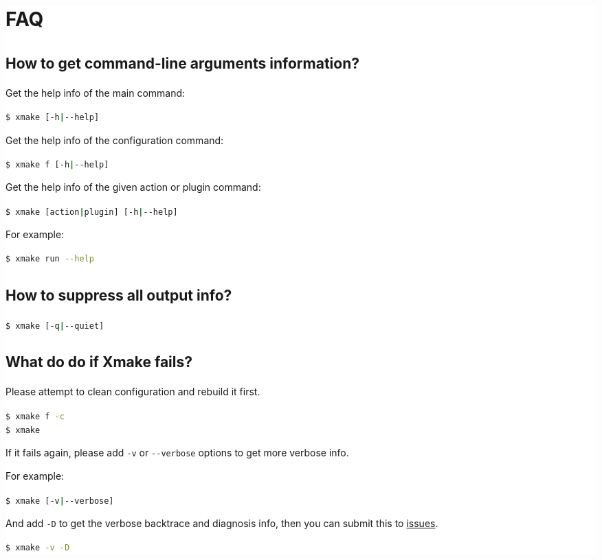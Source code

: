 # FAQ

## How to get command-line arguments information?

Get the help info of the main command:

```bash
$ xmake [-h|--help]
```

Get the help info of the configuration command:

```bash
$ xmake f [-h|--help]
```

Get the help info of the given action or plugin command:

```bash
$ xmake [action|plugin] [-h|--help]
```

For example:

```bash
$ xmake run --help
```

## How to suppress all output info?

```bash
$ xmake [-q|--quiet]
```

## What do do if Xmake fails?

Please attempt to clean configuration and rebuild it first.

```bash
$ xmake f -c
$ xmake
```

If it fails again, please add `-v` or `--verbose` options to get more verbose info.

For example:

```bash
$ xmake [-v|--verbose]
```

And add `-D` to get the verbose backtrace and diagnosis info, then you can submit this to [issues](https://github.com/xmake-io/xmake/issues).

```bash
$ xmake -v -D
```
